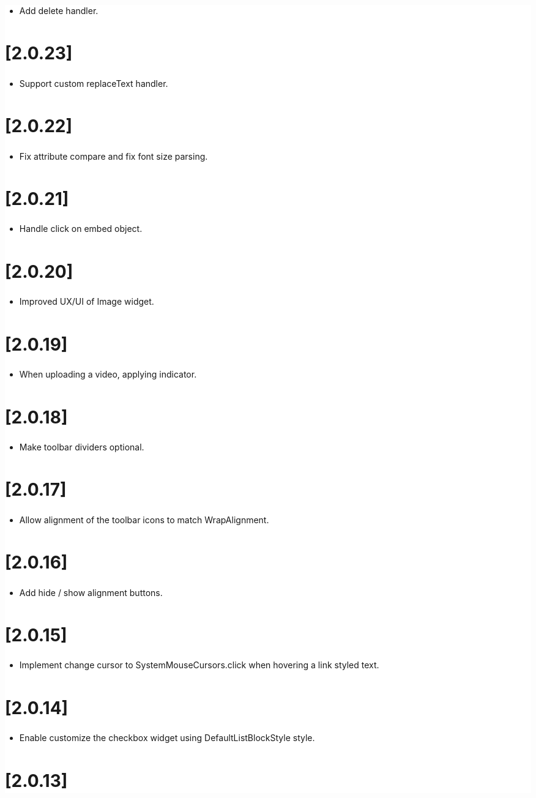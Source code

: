 - Add delete handler.

# [2.0.23]

- Support custom replaceText handler.

# [2.0.22]

- Fix attribute compare and fix font size parsing.

# [2.0.21]

- Handle click on embed object.

# [2.0.20]

- Improved UX/UI of Image widget.

# [2.0.19]

- When uploading a video, applying indicator.

# [2.0.18]

- Make toolbar dividers optional.

# [2.0.17]

- Allow alignment of the toolbar icons to match WrapAlignment.

# [2.0.16]

- Add hide / show alignment buttons.

# [2.0.15]

- Implement change cursor to SystemMouseCursors.click when hovering a link styled text.

# [2.0.14]

- Enable customize the checkbox widget using DefaultListBlockStyle style.

# [2.0.13]
